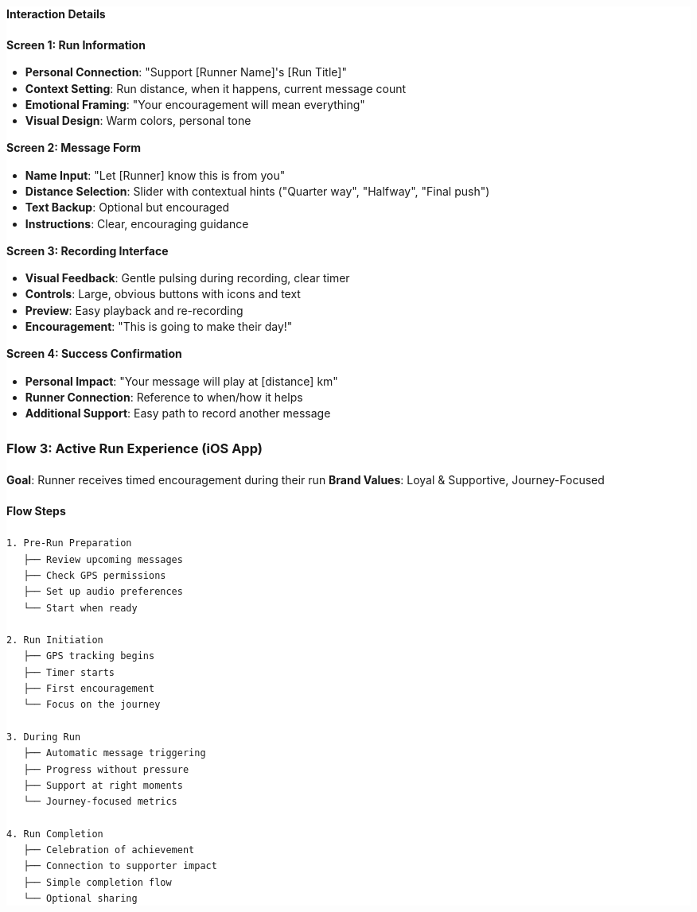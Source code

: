 #### Interaction Details

**Screen 1: Run Information**
- **Personal Connection**: "Support [Runner Name]'s [Run Title]"
- **Context Setting**: Run distance, when it happens, current message count
- **Emotional Framing**: "Your encouragement will mean everything"
- **Visual Design**: Warm colors, personal tone

**Screen 2: Message Form**
- **Name Input**: "Let [Runner] know this is from you"
- **Distance Selection**: Slider with contextual hints ("Quarter way", "Halfway", "Final push")
- **Text Backup**: Optional but encouraged
- **Instructions**: Clear, encouraging guidance

**Screen 3: Recording Interface**
- **Visual Feedback**: Gentle pulsing during recording, clear timer
- **Controls**: Large, obvious buttons with icons and text
- **Preview**: Easy playback and re-recording
- **Encouragement**: "This is going to make their day!"

**Screen 4: Success Confirmation**
- **Personal Impact**: "Your message will play at [distance] km"
- **Runner Connection**: Reference to when/how it helps
- **Additional Support**: Easy path to record another message

### Flow 3: Active Run Experience (iOS App)  
**Goal**: Runner receives timed encouragement during their run
**Brand Values**: Loyal & Supportive, Journey-Focused

#### Flow Steps
```
1. Pre-Run Preparation
   ├── Review upcoming messages
   ├── Check GPS permissions
   ├── Set up audio preferences
   └── Start when ready

2. Run Initiation
   ├── GPS tracking begins
   ├── Timer starts
   ├── First encouragement
   └── Focus on the journey

3. During Run
   ├── Automatic message triggering
   ├── Progress without pressure
   ├── Support at right moments
   └── Journey-focused metrics

4. Run Completion
   ├── Celebration of achievement
   ├── Connection to supporter impact
   ├── Simple completion flow
   └── Optional sharing
```

